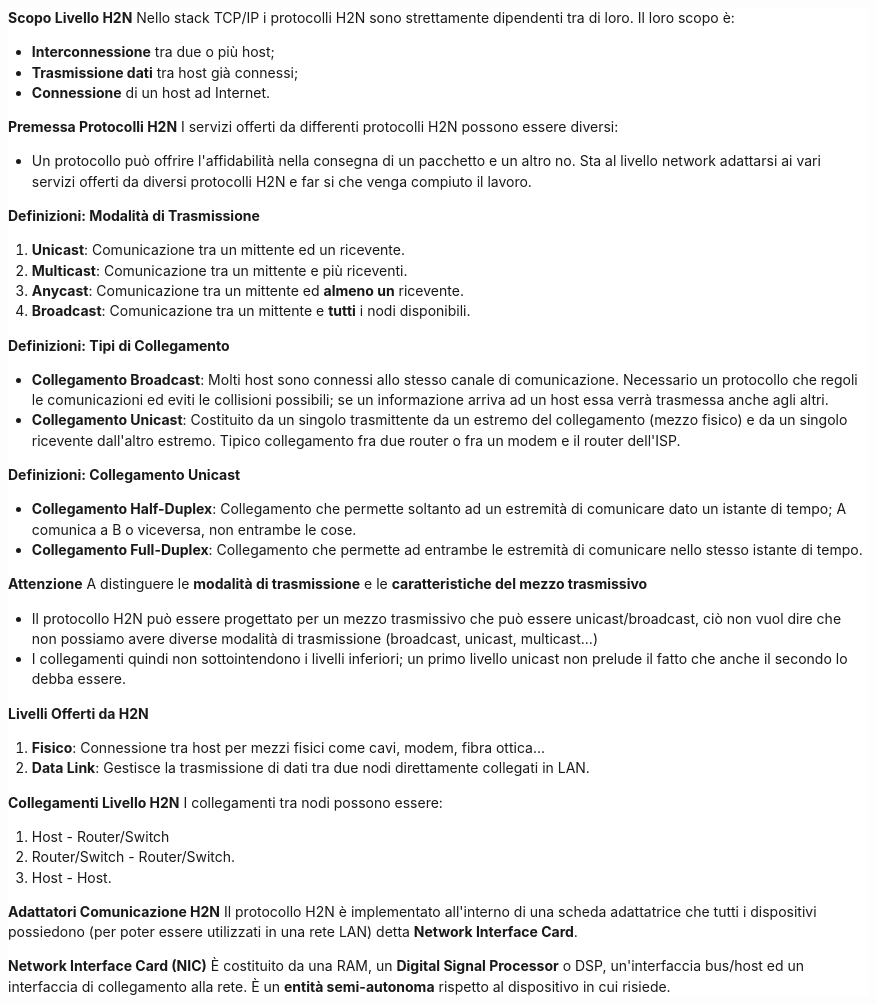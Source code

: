 **Scopo Livello H2N**
Nello stack TCP/IP i protocolli H2N sono strettamente dipendenti tra di loro. Il loro scopo è:
- **Interconnessione** tra due o più host;
- **Trasmissione dati** tra host già connessi;
- **Connessione** di un host ad Internet.

**Premessa Protocolli H2N**
I servizi offerti da differenti protocolli H2N possono essere diversi:
- Un protocollo può offrire l'affidabilità nella consegna di un pacchetto e un altro no. Sta al livello network adattarsi ai vari servizi offerti da diversi protocolli H2N e far si che venga compiuto il lavoro.

**Definizioni: Modalità di Trasmissione**
1) **Unicast**: Comunicazione tra un mittente ed un ricevente.
2) **Multicast**: Comunicazione tra un mittente e più riceventi.
3) **Anycast**: Comunicazione tra un mittente ed **almeno un** ricevente.
4) **Broadcast**: Comunicazione tra un mittente e **tutti** i nodi disponibili.

**Definizioni: Tipi di Collegamento**
- **Collegamento Broadcast**: Molti host sono connessi allo stesso canale di comunicazione. Necessario un protocollo che regoli le comunicazioni ed eviti le collisioni possibili; se un informazione arriva ad un host essa verrà trasmessa anche agli altri.
- **Collegamento Unicast**: Costituito da un singolo trasmittente da un estremo del collegamento (mezzo fisico) e da un singolo ricevente dall'altro estremo. Tipico collegamento fra due router o fra un modem e il router dell'ISP.

**Definizioni: Collegamento Unicast**
- **Collegamento Half-Duplex**: Collegamento che permette soltanto ad un estremità di comunicare dato un istante di tempo; A comunica a B o viceversa, non entrambe le cose.
- **Collegamento Full-Duplex**: Collegamento che permette ad entrambe le estremità di comunicare nello stesso istante di tempo. 

**Attenzione**
A distinguere le **modalità di trasmissione** e le **caratteristiche del mezzo trasmissivo**
- Il protocollo H2N può essere progettato per un mezzo trasmissivo che può essere unicast/broadcast, ciò non vuol dire che non possiamo avere diverse modalità di trasmissione (broadcast, unicast, multicast...) 
- I collegamenti quindi non sottointendono i livelli inferiori; un primo livello unicast non prelude il fatto che anche il secondo lo debba essere.

**Livelli Offerti da H2N**
1) **Fisico**: Connessione tra host per mezzi fisici come cavi, modem, fibra ottica...
2) **Data Link**: Gestisce la trasmissione di dati tra due nodi direttamente collegati in LAN.

**Collegamenti Livello H2N**
I collegamenti tra nodi possono essere:
1) Host - Router/Switch
2) Router/Switch - Router/Switch.
3) Host - Host.

**Adattatori Comunicazione H2N**
Il protocollo H2N è implementato all'interno di una scheda adattatrice che tutti i dispositivi possiedono (per poter essere utilizzati in una rete LAN) detta **Network Interface Card**.

**Network Interface Card (NIC)**
È costituito da una RAM, un **Digital Signal Processor** o DSP, un'interfaccia bus/host ed un interfaccia di collegamento alla rete. È un **entità semi-autonoma** rispetto al dispositivo in cui risiede.

